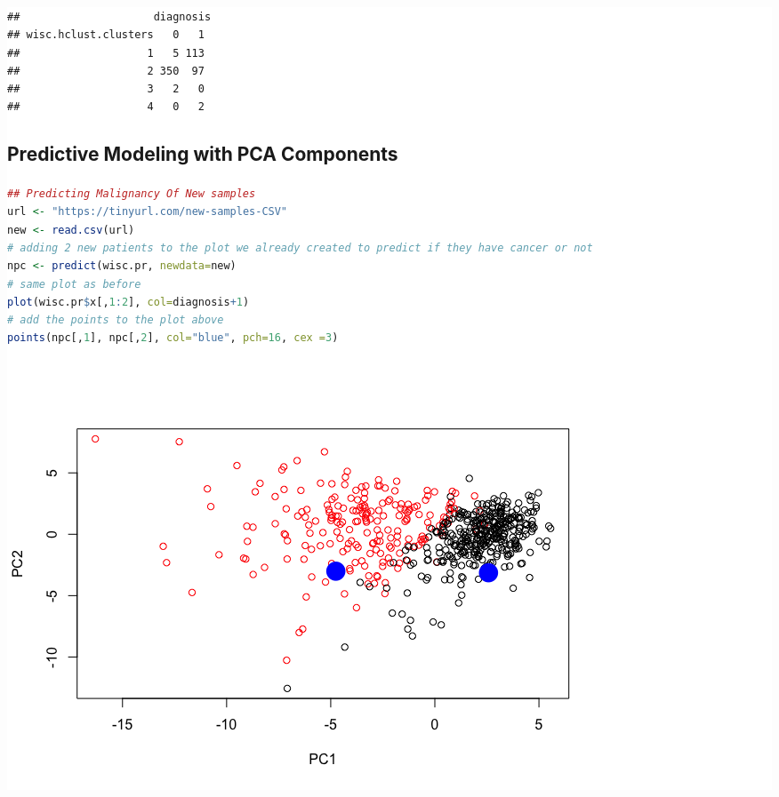     ##                     diagnosis
    ## wisc.hclust.clusters   0   1
    ##                    1   5 113
    ##                    2 350  97
    ##                    3   2   0
    ##                    4   0   2

Predictive Modeling with PCA Components
---------------------------------------

``` r
## Predicting Malignancy Of New samples
url <- "https://tinyurl.com/new-samples-CSV"
new <- read.csv(url)
# adding 2 new patients to the plot we already created to predict if they have cancer or not 
npc <- predict(wisc.pr, newdata=new)
# same plot as before 
plot(wisc.pr$x[,1:2], col=diagnosis+1)
# add the points to the plot above 
points(npc[,1], npc[,2], col="blue", pch=16, cex =3)
```

![](PCA_project__files/figure-markdown_github/unnamed-chunk-5-1.png)
